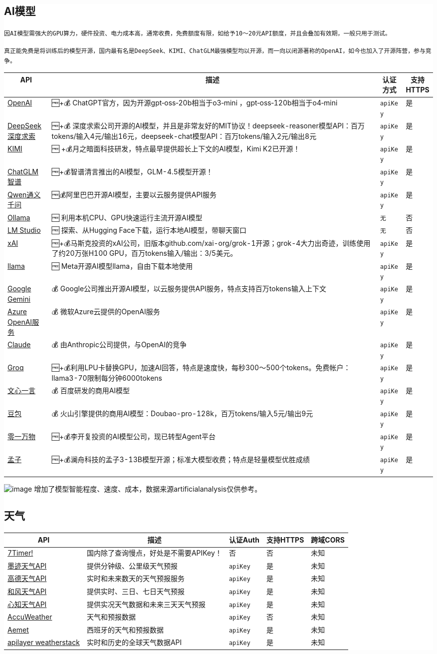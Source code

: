 


## AI模型

`因AI模型需强大的GPU算力，硬件投资、电力成本高，通常收费，免费额度有限，如给予10～20元API额度，并且会叠加有效期，一般只用于测试。`

`真正能免费是将训练后的模型开源，国内最有名是DeepSeek、KIMI、ChatGLM最强模型均以开源，而一向以闭源著称的OpenAI，如今也加入了开源阵营，参与竞争。`



| API                                                                                   | 描述                                                                                        | 认证方式         | 支持HTTPS |
|---------------------------------------------------------------------------------------|----------------------------------------------------------------------------------------------------|------------------|-------|
| [OpenAI](https://platform.openai.com/)                                                | 🆓+💰 ChatGPT官方，因为开源gpt‑oss‑20b相当于o3‑mini ，gpt‑oss‑120b相当于o4‑mini                                               | `apiKey`         | 是    |
| [DeepSeek深度求索](https://www.deepseek.com)                                        | 🆓+💰 深度求索公司开源的AI模型，并且是非常友好的MIT协议！deepseek-reasoner模型API：百万tokens/输入4元/输出16元，deepseek-chat模型API：百万tokens/输入2元/输出8元                                                    | `apiKey`         | 是    |
| [KIMI](https://platform.moonshot.cn)                              | 🆓 +💰月之暗面科技研发，特点最早提供超长上下文的AI模型，Kimi K2已开源！                                    | `apiKey`         | 是    |
| [ChatGLM智谱](https://chatglm.cn) | 🆓+💰智谱清言推出的AI模型，GLM-4.5模型开源！ | `apiKey`  | 是    |
| [Qwen通义千问](https://tongyi.aliyun.com/)                                                      | 🆓💰阿里巴巴开源AI模型，主要以云服务提供API服务                                                     | `apiKey`         | 是    |
| [Ollama](https://ollama.com)                                                 | 🆓 利用本机CPU、GPU快速运行主流开源AI模型                                                   | `无`         | 否    |
| [LM Studio](https://lmstudio.ai)                                              | 🆓 探索、从Hugging Face下载，运行本地AI模型，带聊天窗口           | `无`         | 否    |
| [xAI](https://x.ai)                                      | 🆓+💰马斯克投资的xAI公司，旧版本github.com/xai-org/grok-1开源；grok-4大力出奇迹，训练使用了约20万张H100 GPU，百万tokens输入/输出：3/5美元。                                                   | `apiKey`         | 是    |
| [llama](https://llama.meta.com)                                                | 🆓 Meta开源AI模型llama，自由下载本地使用                                               | `apiKey`         | 是    |
| [Google Gemini](https://gemini.google.com/)  												| 💰 Google公司推出开源AI模型，以云服务提供API服务，特点支持百万tokens输入上下文                                       | `apiKey` | 是    |
| [Azure OpenAI服务](https://azure.microsoft.com/zh-cn/products/ai-services/openai-service/)  | 💰 微软Azure云提供的OpenAI服务                                             | `apiKey` | 是    |
| [Claude](https://www.anthropic.com/api)                                      | 💰 由Anthropic公司提供，与OpenAI的竞争                                                   | `apiKey`         | 是    |
| [Groq](https://www.groq.com/)                                                        | 🆓+💰利用LPU卡替换GPU，加速AI回答，特点是速度快，每秒300～500个tokens。免费帐户：llama3-70限制每分钟6000tokens                         | `apiKey`         | 是    |
| [文心一言](https://wenxin.baidu.com/)                                          | 💰 百度研发的商用AI模型                                                    | `apiKey`         | 是    |
| [豆包](https://www.volcengine.com/product/doubao)                                        | 💰 火山引擎提供的商用AI模型：Doubao-pro-128k，百万tokens/输入5元/输出9元                                                     | `apiKey`         | 是    |
| [零一万物](https://platform.lingyiwanwu.com/)                                                | 🆓+💰李开复投资的AI模型公司，现已转型Agent平台                                             | `apiKey`         | 是    |
| [孟子](https://www.langboat.com/) | 🆓+💰澜舟科技的孟子3-13B模型开源；标准大模型收费；特点是轻量模型优胜成绩| `apiKey`  | 是    |


<img width="1513" height="359" alt="image" src="https://github.com/user-attachments/assets/1eefa645-7848-4e7a-bc21-424a32ff90f8" />
增加了模型智能程度、速度、成本，数据来源artificialanalysis仅供参考。





## 天气
| API                                                                           | 描述                                | 认证Auth         | 支持HTTPS | 跨域CORS    |
|-------------------------------------------------------------------------------|-----------------------------------|--------------|-------|---------|
| [7Timer!](http://www.7timer.info/doc.php?lang=zh-CN)                             | 国内除了查询慢点，好处是不需要APIKey！                     | 否           | 否    | 未知 |
| [墨迹天气API](https://www.mojicb.com/support)									| 提供分钟级、公里级天气预报     | `apiKey`     | 是   | 未知 |
| [高德天气API](https://lbs.amap.com/api/webservice/guide/api/weatherinfo) 		| 实时和未来数天的天气预报服务           | `apiKey`     | 是   | 未知 |
| [和风天气API](https://www.qweather.com/)                                      | 提供实时、三日、七日天气预报           | `apiKey`     | 是   | 未知 |
| [心知天气API](https://www.seniverse.com/)                                     | 提供实况天气数据和未来三天天气预报       | `apiKey`     | 是   | 未知 |
| [AccuWeather](https://developer.accuweather.com/apis)                         | 天气和预报数据                           | `apiKey`     | 否    | 未知 |
| [Aemet](https://opendata.aemet.es/centrodedescargas/inicio)                   | 西班牙的天气和预报数据                       | `apiKey`     | 是   | 未知 |
| [apilayer weatherstack](https://weatherstack.com/)                            | 实时和历史的全球天气数据API                   | `apiKey`     | 是   | 未知 |